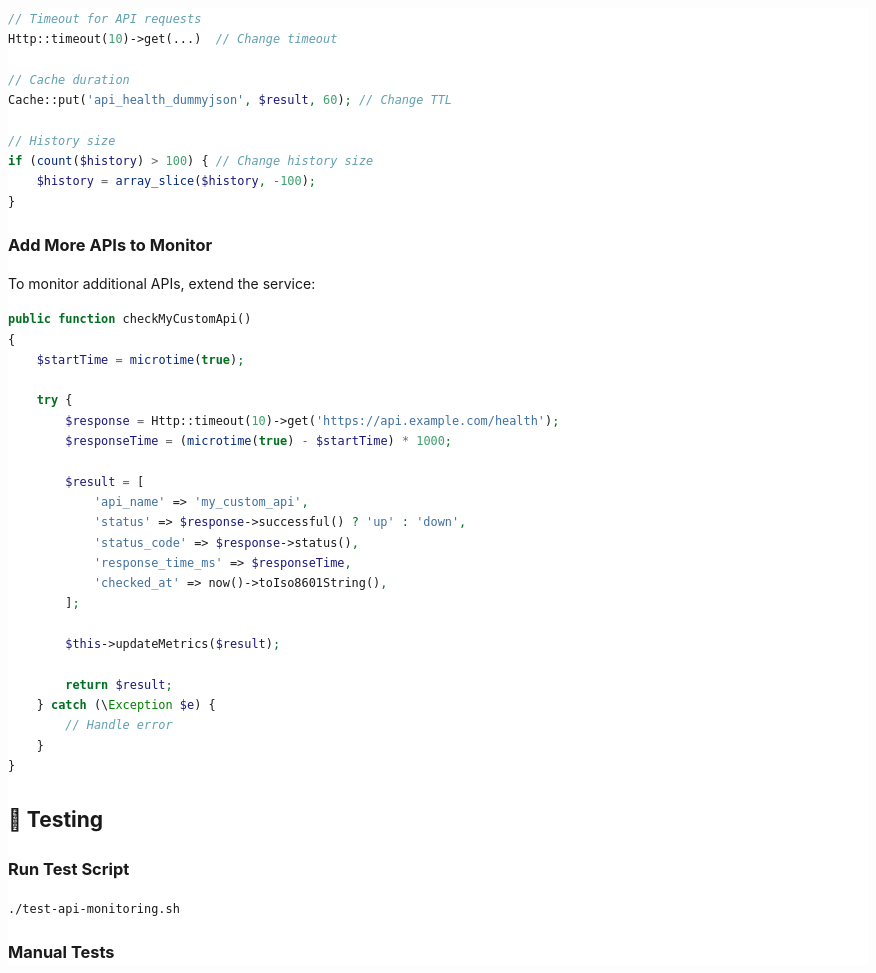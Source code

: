 ```php
// Timeout for API requests
Http::timeout(10)->get(...)  // Change timeout

// Cache duration
Cache::put('api_health_dummyjson', $result, 60); // Change TTL

// History size
if (count($history) > 100) { // Change history size
    $history = array_slice($history, -100);
}
```

### Add More APIs to Monitor

To monitor additional APIs, extend the service:

```php
public function checkMyCustomApi()
{
    $startTime = microtime(true);
    
    try {
        $response = Http::timeout(10)->get('https://api.example.com/health');
        $responseTime = (microtime(true) - $startTime) * 1000;
        
        $result = [
            'api_name' => 'my_custom_api',
            'status' => $response->successful() ? 'up' : 'down',
            'status_code' => $response->status(),
            'response_time_ms' => $responseTime,
            'checked_at' => now()->toIso8601String(),
        ];
        
        $this->updateMetrics($result);
        
        return $result;
    } catch (\Exception $e) {
        // Handle error
    }
}
```

## 🧪 Testing

### Run Test Script

```bash
./test-api-monitoring.sh
```

### Manual Tests
